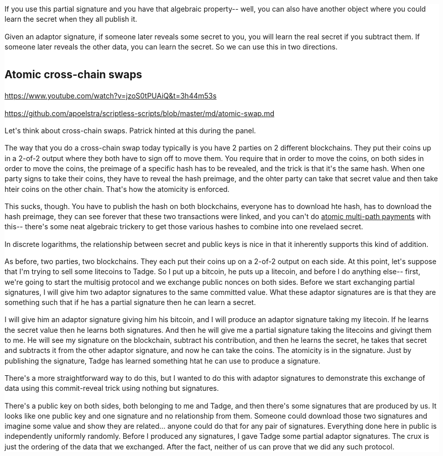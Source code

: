 If you use this partial signature and you have that algebraic property-- well, you can also have another object where you could learn the secret when they all publish it.

Given an adaptor signature, if someone later reveals some secret to you, you will learn the real secret if you subtract them. If someone later reveals the other data, you can learn the secret. So we can use this in two directions.

## Atomic cross-chain swaps

<https://www.youtube.com/watch?v=jzoS0tPUAiQ&t=3h44m53s>

<https://github.com/apoelstra/scriptless-scripts/blob/master/md/atomic-swap.md>

Let's think about cross-chain swaps. Patrick hinted at this during the panel.

The way that you do a cross-chain swap today typically is you have 2 parties on 2 different blockchains. They put their coins up in a 2-of-2 output where they both have to sign off to move them. You require that in order to move the coins, on both sides in order to move the coins, the preimage of a specific hash has to be revealed, and the trick is that it's the same hash. When one party signs to take their coins, they have to reveal the hash preimage, and the ohter party can take that secret value and then take hteir coins on the other chain. That's how the atomicity is enforced.

This sucks, though. You have to publish the hash on both blockchains, everyone has to download hte hash, has to download the hash preimage, they can see forever that these two transactions were linked, and you can't do <a href="http://diyhpl.us/wiki/transcripts/layer2-summit/2018/lightning-overview/">atomic multi-path payments</a> with this-- there's some neat algebraic trickery to get those various hashes to combine into one revelaed secret.

In discrete logarithms, the relationship between secret and public keys is nice in that it inherently supports this kind of addition.

As before, two parties, two blockchains. They each put their coins up on a 2-of-2 output on each side. At this point, let's suppose that I'm trying to sell some litecoins to Tadge. So I put up a bitcoin, he puts up a litecoin, and before I do anything else-- first, we're going to start the multisig protocol and we exchange public nonces on both sides. Before we start exchanging partial signatures, I will give him two adaptor signatures to the same committed value. What these adaptor signatures are is that they are something such that if he has a partial signature then he can learn a secret.

I will give him an adaptor signature giving him his bitcoin, and I will produce an adaptor signature taking my litecoin. If he learns the secret value then he learns both signatures. And then he will give me a partial signature taking the litecoins and givingt them to me. He will see my signature on the blockchain, subtract his contribution, and then he learns the secret, he takes that secret and subtracts it from the other adaptor signature, and now he can take the coins. The atomicity is in the signature. Just by publishing the signature, Tadge has learned something htat he can use to produce a signature.

There's a more straightforward way to do this, but I wanted to do this with adaptor signatures to demonstrate this exchange of data using this commit-reveal trick using nothing but signatures.

There's a public key on both sides, both belonging to me and Tadge, and then there's some signatures that are produced by us. It looks like one public key and one signature and no relationship from them. Someone could download those two signatures and imagine some value and show they are related... anyone could do that for any pair of signatures. Everything done here in public is independently uniformly randomly. Before I produced any signatures, I gave Tadge some partial adaptor signatures. The crux is just the ordering of the data that we exchanged. After the fact, neither of us can prove that we did any such protocol.
